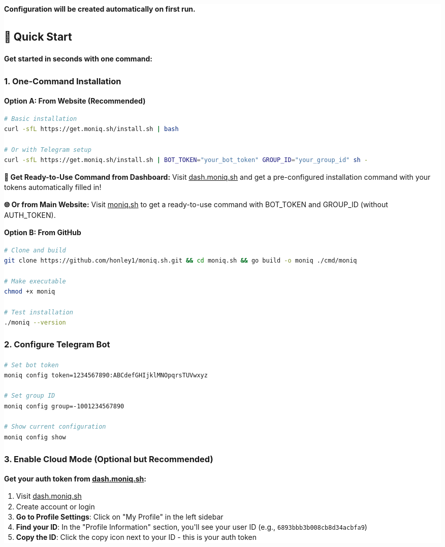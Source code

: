 **Configuration will be created automatically on first run.**

## 🚀 Quick Start

**Get started in seconds with one command:**

### 1. One-Command Installation

**Option A: From Website (Recommended)**
```bash
# Basic installation
curl -sfL https://get.moniq.sh/install.sh | bash

# Or with Telegram setup
curl -sfL https://get.moniq.sh/install.sh | BOT_TOKEN="your_bot_token" GROUP_ID="your_group_id" sh -
```

**🚀 Get Ready-to-Use Command from Dashboard:**
Visit [dash.moniq.sh](https://dash.moniq.sh) and get a pre-configured installation command with your tokens automatically filled in!

**🌐 Or from Main Website:**
Visit [moniq.sh](https://moniq.sh) to get a ready-to-use command with BOT_TOKEN and GROUP_ID (without AUTH_TOKEN).

**Option B: From GitHub**
```bash
# Clone and build
git clone https://github.com/honley1/moniq.sh.git && cd moniq.sh && go build -o moniq ./cmd/moniq

# Make executable
chmod +x moniq

# Test installation
./moniq --version
```

### 2. Configure Telegram Bot

```bash
# Set bot token
moniq config token=1234567890:ABCdefGHIjklMNOpqrsTUVwxyz

# Set group ID
moniq config group=-1001234567890

# Show current configuration
moniq config show
```

### 3. Enable Cloud Mode (Optional but Recommended)

**Get your auth token from [dash.moniq.sh](https://dash.moniq.sh):**
1. Visit [dash.moniq.sh](https://dash.moniq.sh)
2. Create account or login
3. **Go to Profile Settings**: Click on "My Profile" in the left sidebar
4. **Find your ID**: In the "Profile Information" section, you'll see your user ID (e.g., `6893bbb3b008cb8d34acbfa9`)
5. **Copy the ID**: Click the copy icon next to your ID - this is your auth token
